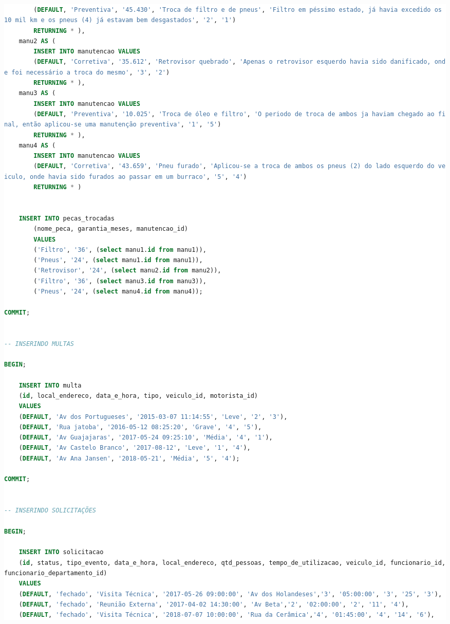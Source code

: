 ~~~sql
		(DEFAULT, 'Preventiva', '45.430', 'Troca de filtro e de pneus', 'Filtro em péssimo estado, já havia excedido os 10 mil km e os pneus (4) já estavam bem desgastados', '2', '1')
		RETURNING * ),
	manu2 AS ( 
		INSERT INTO manutencao VALUES
		(DEFAULT, 'Corretiva', '35.612', 'Retrovisor quebrado', 'Apenas o retrovisor esquerdo havia sido danificado, onde foi necessário a troca do mesmo', '3', '2')
		RETURNING * ),
	manu3 AS ( 
		INSERT INTO manutencao VALUES
		(DEFAULT, 'Preventiva', '10.025', 'Troca de óleo e filtro', 'O periodo de troca de ambos ja haviam chegado ao final, então aplicou-se uma manutenção preventiva', '1', '5')
		RETURNING * ),
	manu4 AS ( 
		INSERT INTO manutencao VALUES
		(DEFAULT, 'Corretiva', '43.659', 'Pneu furado', 'Aplicou-se a troca de ambos os pneus (2) do lado esquerdo do veiculo, onde havia sido furados ao passar em um burraco', '5', '4')
		RETURNING * )
		
		
	INSERT INTO pecas_trocadas 
		(nome_peca, garantia_meses, manutencao_id)
		VALUES
		('Filtro', '36', (select manu1.id from manu1)),
		('Pneus', '24', (select manu1.id from manu1)),
		('Retrovisor', '24', (select manu2.id from manu2)),
		('Filtro', '36', (select manu3.id from manu3)),
		('Pneus', '24', (select manu4.id from manu4));

COMMIT;


-- INSERINDO MULTAS

BEGIN;

	INSERT INTO multa
	(id, local_endereco, data_e_hora, tipo, veiculo_id, motorista_id)
	VALUES
	(DEFAULT, 'Av dos Portugueses', '2015-03-07 11:14:55', 'Leve', '2', '3'),
	(DEFAULT, 'Rua jatoba', '2016-05-12 08:25:20', 'Grave', '4', '5'),
	(DEFAULT, 'Av Guajajaras', '2017-05-24 09:25:10', 'Média', '4', '1'),
	(DEFAULT, 'Av Castelo Branco', '2017-08-12', 'Leve', '1', '4'),
	(DEFAULT, 'Av Ana Jansen', '2018-05-21', 'Média', '5', '4');

COMMIT;


-- INSERINDO SOLICITAÇÕES

BEGIN;

	INSERT INTO solicitacao
	(id, status, tipo_evento, data_e_hora, local_endereco, qtd_pessoas, tempo_de_utilizacao, veiculo_id, funcionario_id, funcionario_departamento_id)
	VALUES
	(DEFAULT, 'fechado', 'Visita Técnica', '2017-05-26 09:00:00', 'Av dos Holandeses','3', '05:00:00', '3', '25', '3'),
	(DEFAULT, 'fechado', 'Reunião Externa', '2017-04-02 14:30:00', 'Av Beta','2', '02:00:00', '2', '11', '4'),
	(DEFAULT, 'fechado', 'Visita Técnica', '2018-07-07 10:00:00', 'Rua da Cerâmica','4', '01:45:00', '4', '14', '6'),
~~~